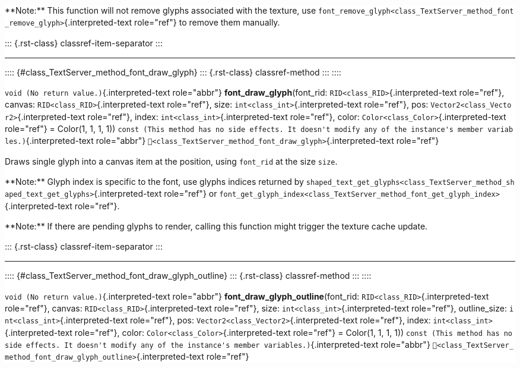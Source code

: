 \*\*Note:\*\* This function will not remove glyphs associated with the
texture, use
`font_remove_glyph<class_TextServer_method_font_remove_glyph>`{.interpreted-text
role="ref"} to remove them manually.

::: {.rst-class}
classref-item-separator
:::

------------------------------------------------------------------------

:::: {#class_TextServer_method_font_draw_glyph}
::: {.rst-class}
classref-method
:::
::::

`void (No return value.)`{.interpreted-text role="abbr"}
**font_draw_glyph**(font_rid: `RID<class_RID>`{.interpreted-text
role="ref"}, canvas: `RID<class_RID>`{.interpreted-text role="ref"},
size: `int<class_int>`{.interpreted-text role="ref"}, pos:
`Vector2<class_Vector2>`{.interpreted-text role="ref"}, index:
`int<class_int>`{.interpreted-text role="ref"}, color:
`Color<class_Color>`{.interpreted-text role="ref"} = Color(1, 1, 1, 1))
`const (This method has no side effects. It doesn't modify any of the instance's member variables.)`{.interpreted-text
role="abbr"}
`🔗<class_TextServer_method_font_draw_glyph>`{.interpreted-text
role="ref"}

Draws single glyph into a canvas item at the position, using `font_rid`
at the size `size`.

\*\*Note:\*\* Glyph index is specific to the font, use glyphs indices
returned by
`shaped_text_get_glyphs<class_TextServer_method_shaped_text_get_glyphs>`{.interpreted-text
role="ref"} or
`font_get_glyph_index<class_TextServer_method_font_get_glyph_index>`{.interpreted-text
role="ref"}.

\*\*Note:\*\* If there are pending glyphs to render, calling this
function might trigger the texture cache update.

::: {.rst-class}
classref-item-separator
:::

------------------------------------------------------------------------

:::: {#class_TextServer_method_font_draw_glyph_outline}
::: {.rst-class}
classref-method
:::
::::

`void (No return value.)`{.interpreted-text role="abbr"}
**font_draw_glyph_outline**(font_rid: `RID<class_RID>`{.interpreted-text
role="ref"}, canvas: `RID<class_RID>`{.interpreted-text role="ref"},
size: `int<class_int>`{.interpreted-text role="ref"}, outline_size:
`int<class_int>`{.interpreted-text role="ref"}, pos:
`Vector2<class_Vector2>`{.interpreted-text role="ref"}, index:
`int<class_int>`{.interpreted-text role="ref"}, color:
`Color<class_Color>`{.interpreted-text role="ref"} = Color(1, 1, 1, 1))
`const (This method has no side effects. It doesn't modify any of the instance's member variables.)`{.interpreted-text
role="abbr"}
`🔗<class_TextServer_method_font_draw_glyph_outline>`{.interpreted-text
role="ref"}
